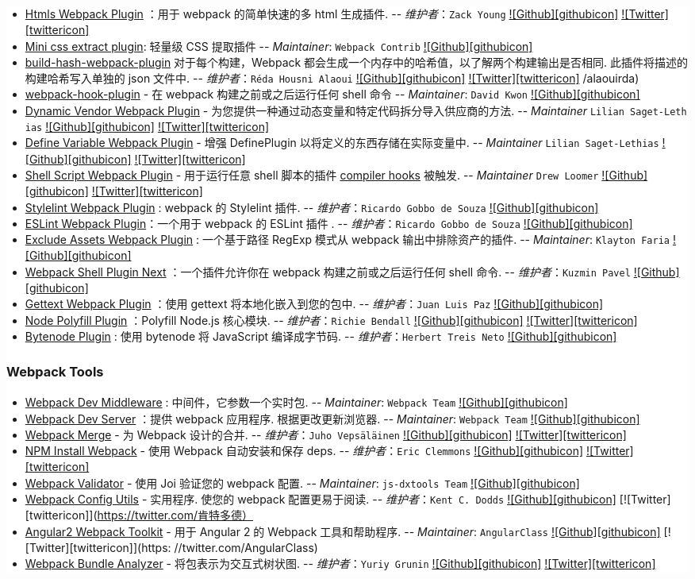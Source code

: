 - [Htmls Webpack Plugin](https://github.com/zaaack/htmls-webpack-plugin) ：用于 webpack 的简单快速的多 html 生成插件.  -- *维护者*：`Zack Young` [![Github][githubicon]](https://github.com/zaaack) [![Twitter][twittericon]](https://twitter.com/ZaaackYoung)
- [Mini css extract plugin](https://github.com/webpack-contrib/mini-css-extract-plugin):
轻量级 CSS 提取插件 -- *Maintainer*: `Webpack Contrib` [![Github][githubicon]](https://github.com/webpack-contrib)
- [build-hash-webpack-plugin](https://github.com/Cosium/build-hash-webpack-plugin) 对于每个构建，Webpack 都会生成一个内存中的哈希值，以了解两个构建输出是否相同. 此插件将描述的构建哈希写入单独的 json 文件中.  -- *维护者*：`Réda Housni Alaoui` [![Github][githubicon]](https://github.com/reda-alaoui) [![Twitter][twittericon]](https://twitter.com) /alaouirda)
- [webpack-hook-plugin](https://github.com/tienne/webpack-hook-plugin) - 在 webpack 构建之前或之后运行任何 shell 命令 -- *Maintainer*: `David Kwon` [![Github][githubicon]](https://github.com/tienne)
- [Dynamic Vendor Webpack Plugin](https://github.com/bios21/dynamic-vendor-webpack-plugin)  - 为您提供一种通过动态变量和特定代码拆分导入供应商的方法.  -- *Maintainer* `Lilian Saget-Lethias` [![Github][githubicon]](https://github.com/bios21) [![Twitter][twittericon]](https://twitter.com/lsagetlethias )
- [Define Variable Webpack Plugin](https://github.com/bios21/define-variable-webpack-plugin)  - 增强 DefinePlugin 以将定义的东西存储在实际变量中.  -- *Maintainer* `Lilian Saget-Lethias` [![Github][githubicon]](https://github.com/bios21) [![Twitter][twittericon]](https://twitter.com/lsagetlethias )
- [Shell Script Webpack Plugin](https://github.com/drewloomer/hook-shell-script-webpack-plugin) - 用于运行任意 shell 脚本的插件 [compiler hooks](https://webpack.js.org/api/compiler-hooks/) 被触发.  -- *Maintainer* `Drew Loomer` [![Github][githubicon]](https://github.com/drewloomer) [![Twitter][twittericon]](https://twitter.com/drewloomer)
- [Stylelint Webpack Plugin](https://github.com/webpack-contrib/stylelint-webpack-plugin) : webpack 的 Stylelint 插件.  -- *维护者*：`Ricardo Gobbo de Souza` [![Github][githubicon]](https://github.com/ricardogobbosouza)
- [ESLint Webpack Plugin](https://github.com/webpack-contrib/eslint-webpack-plugin)：一个用于 webpack 的 ESLint 插件
 .  -- *维护者*：`Ricardo Gobbo de Souza` [![Github][githubicon]](https://github.com/ricardogobbosouza)
- [Exclude Assets Webpack Plugin](https://github.com/klaytonfaria/webpack-exclude-assets-plugin) : 一个基于路径 RegExp 模式从 webpack 输出中排除资产的插件.  -- *Maintainer*: `Klayton Faria` [![Github][githubicon]](https://github.com/klaytonfaria)
- [Webpack Shell Plugin Next](https://github.com/s00d/webpack-shell-plugin-next) ：一个插件允许你在 webpack 构建之前或之后运行任何 shell 命令.  -- *维护者*：`Kuzmin Pavel` [![Github][githubicon]](https://github.com/s00d)
- [Gettext Webpack Plugin](https://github.com/juanluispaz/gettext-webpack-plugin) ：使用 gettext 将本地化嵌入到您的包中.  -- *维护者*：`Juan Luis Paz` [![Github][githubicon]](https://github.com/juanluispaz)
- [Node Polyfill Plugin](https://github.com/Richienb/node-polyfill-webpack-plugin) ：Polyfill Node.js 核心模块.  -- *维护者*：`Richie Bendall` [![Github][githubicon]](https://github.com/Richienb) [![Twitter][twittericon]](https://twitter.com/Richienb2)
- [Bytenode Plugin](https://github.com/herberttn/bytenode-webpack-plugin) : 使用 bytenode 将 JavaScript 编译成字节码.  -- *维护者*：`Herbert Treis Neto` [![Github][githubicon]](https://github.com/herberttn)


### Webpack Tools

- [Webpack Dev Middleware](https://github.com/webpack/webpack-dev-middleware) : 中间件，它参数一个实时包.  -- *Maintainer*: `Webpack Team` [![Github][githubicon]](https://github.com/webpack)
- [Webpack Dev Server](https://github.com/webpack/webpack-dev-server) ：提供 webpack 应用程序. 根据更改更新浏览器.  -- *Maintainer*: `Webpack Team` [![Github][githubicon]](https://github.com/webpack)
- [Webpack Merge](https://github.com/survivejs/webpack-merge)  - 为 Webpack 设计的合并.  -- *维护者*：`Juho Vepsäläinen` [![Github][githubicon]](https://github.com/bebraw) [![Twitter][twittericon]](https://twitter.com/bebraw)
- [NPM Install Webpack](https://github.com/ericclemmons/npm-install-webpack-plugin)  - 使用 Webpack 自动安装和保存 deps.  -- *维护者*：`Eric Clemmons` [![Github][githubicon]](https://github.com/ericclemmons) [![Twitter][twittericon]](https://twitter.com/ericclemmons)
- [Webpack Validator](https://github.com/js-dxtools/webpack-validator)  - 使用 Joi 验证您的 webpack 配置.  -- *Maintainer*: `js-dxtools Team` [![Github][githubicon]](https://github.com/js-dxtools)
- [Webpack Config Utils](https://github.com/kentcdodds/webpack-config-utils)  - 实用程序. 使您的 webpack 配置更易于阅读.  -- *维护者*：`Ken​​t C. Dodds` [![Github][githubicon]](https://github.com/kentcdodds) [![Twitter][twittericon]](https://twitter.com/肯特多德）
- [Angular2 Webpack Toolkit](https://github.com/AngularClass/webpack-toolkit) - 用于 Angular 2 的 Webpack 工具和帮助程序. -- *Maintainer*: `AngularClass` [![Github][githubicon]](https://github.com/AngularClass) [![Twitter][twittericon]](https: //twitter.com/AngularClass)
- [Webpack Bundle Analyzer](https://github.com/th0r/webpack-bundle-analyzer)  - 将包表示为交互式树状图.  -- *维护者*：`Yuriy Grunin` [![Github][githubicon]](https://github.com/th0r) [![Twitter][twittericon]](https://twitter.com/grunin_ya)
